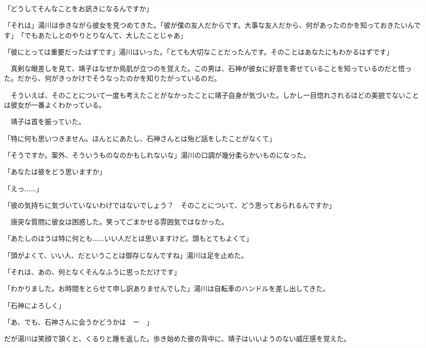 「どうしてそんなことをお訊きになるんですか」

「それは」湯川は歩きながら彼女を見つめてきた。「彼が僕の友人だからです。大事な友人だから、何があったのかを知っておきたいんです」　「でもあたしとのやりとりなんて、大したことじゃあ」

「彼にとっては重要だったはずです」湯川はいった。「とても大切なことだったんです。そのことはあなたにもわかるはずです」

　真剣な眼差しを見て、靖子はなぜか鳥肌が立つのを覚えた。この男は、石神が彼女に好意を寄せていることを知っているのだと悟った。だから、何がきっかけでそうなったのかを知りたがっているのだ。

　そういえば、そのことについて一度も考えたことがなかったことに靖子自身が気づいた。しかし一目惚れされるほどの美貌でないことは彼女が一番よくわかっている。

　靖子は首を振っていた。

「特に何も思いつきません。ほんとにあたし、石神さんとは殆ど話をしたことがなくて」

「そうですか。案外、そういうものなのかもしれないな」湯川の口調が幾分柔らかいものになった。

「あなたは彼をどう思いますか」

「えっ……」

「彼の気持ちに気づいていないわけではないでしょう？　そのことについて、どう思っておられるんですか」

　唐突な質問に彼女は困惑した。笑ってごまかせる雰囲気ではなかった。

「あたしのほうは特に何とも……いい人だとは思いますけど。頭もとてもよくて」

「頭がよくて、いい人、だということは御存じなんですね」湯川は足を止めた。

「それは、あの、何となくそんなふうに思っただけです」

「わかりました。お時間をとらせて申し訳ありませんでした」湯川は自転車のハンドルを差し出してきた。

「石神によろしく」

「あ、でも、石神さんに会うかどうかは　ー　」

だが湯川は笑顔で頷くと、くるりと踵を返した。歩き始めた彼の背中に、靖子はいいようのない威圧感を覚えた。



